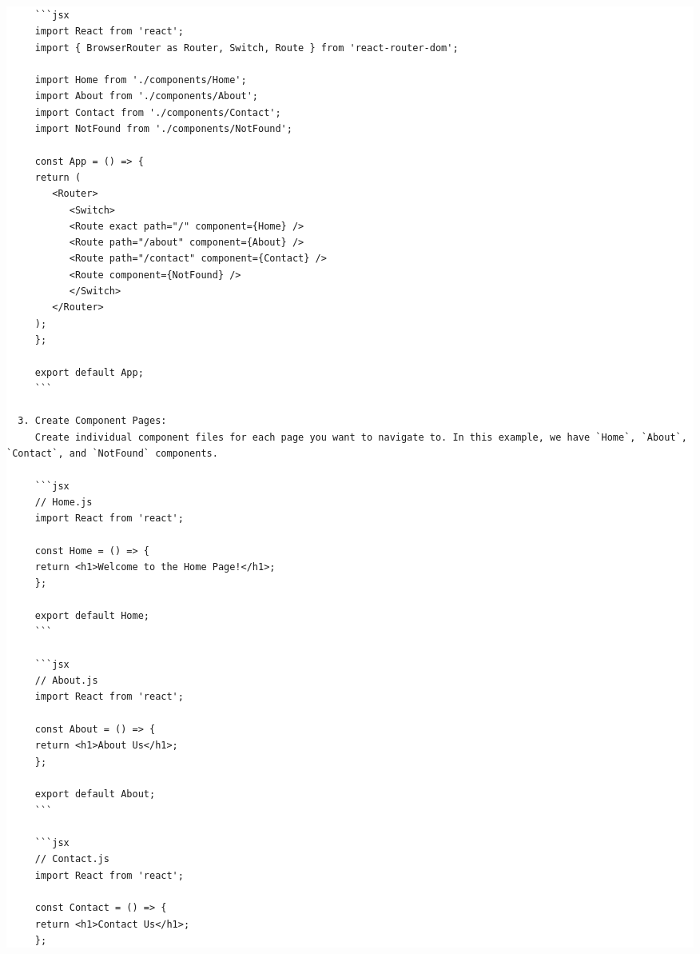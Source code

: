          ```jsx
         import React from 'react';
         import { BrowserRouter as Router, Switch, Route } from 'react-router-dom';

         import Home from './components/Home';
         import About from './components/About';
         import Contact from './components/Contact';
         import NotFound from './components/NotFound';

         const App = () => {
         return (
            <Router>
               <Switch>
               <Route exact path="/" component={Home} />
               <Route path="/about" component={About} />
               <Route path="/contact" component={Contact} />
               <Route component={NotFound} />
               </Switch>
            </Router>
         );
         };

         export default App;
         ```

      3. Create Component Pages:
         Create individual component files for each page you want to navigate to. In this example, we have `Home`, `About`, `Contact`, and `NotFound` components.

         ```jsx
         // Home.js
         import React from 'react';

         const Home = () => {
         return <h1>Welcome to the Home Page!</h1>;
         };

         export default Home;
         ```

         ```jsx
         // About.js
         import React from 'react';

         const About = () => {
         return <h1>About Us</h1>;
         };

         export default About;
         ```

         ```jsx
         // Contact.js
         import React from 'react';

         const Contact = () => {
         return <h1>Contact Us</h1>;
         };
